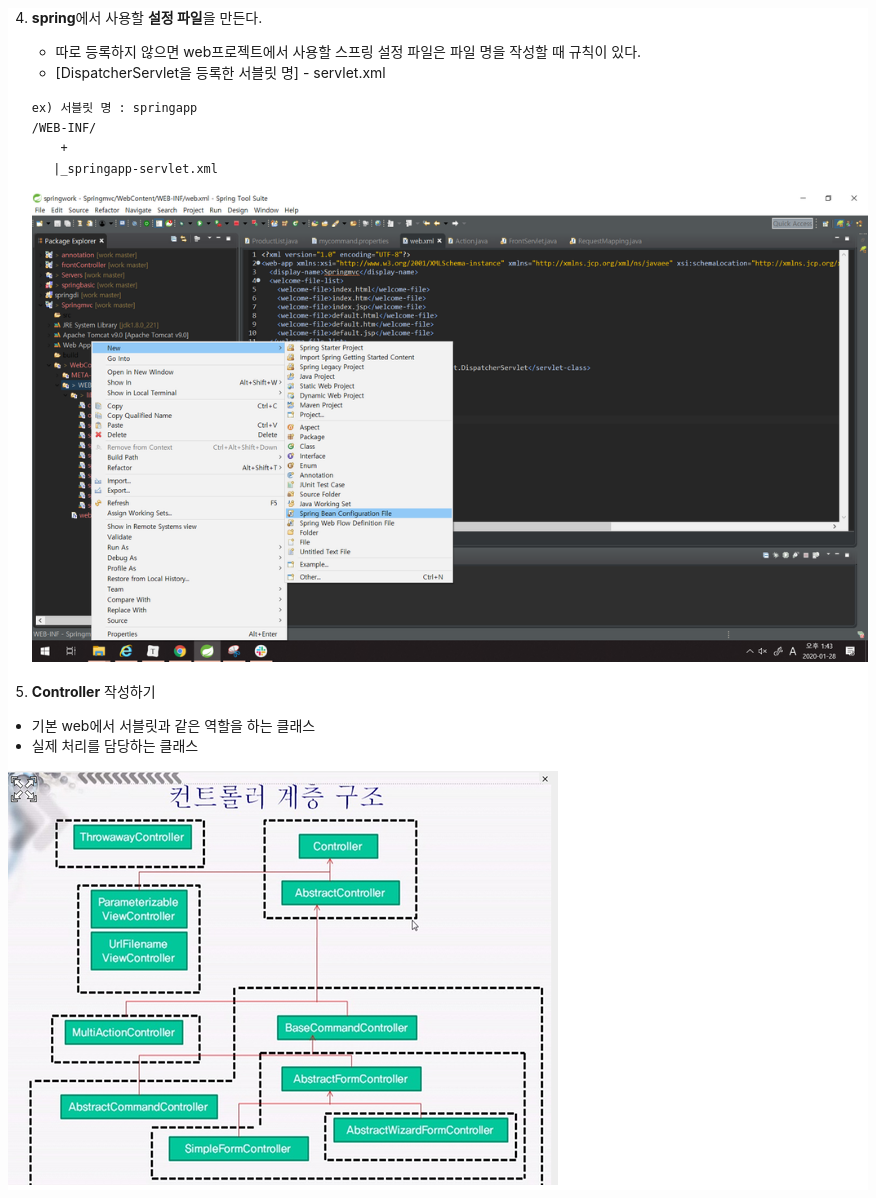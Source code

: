 4. **spring**에서 사용할 **설정 파일**을 만든다.

   * 따로 등록하지 않으면 web프로젝트에서 사용할 스프링 설정 파일은 파일 명을 작성할 때 규칙이 있다.
   * [DispatcherServlet을 등록한 서블릿 명] - servlet.xml

   ```text
   ex) 서블릿 명 : springapp
   /WEB-INF/
       +
      |_springapp-servlet.xml
   ```

   ![image-20200128134357804](images/image-20200128134357804.png)

5. **Controller** 작성하기

* 기본 web에서 서블릿과 같은 역할을 하는 클래스
* 실제 처리를 담당하는 클래스

![img](images/img.png)
